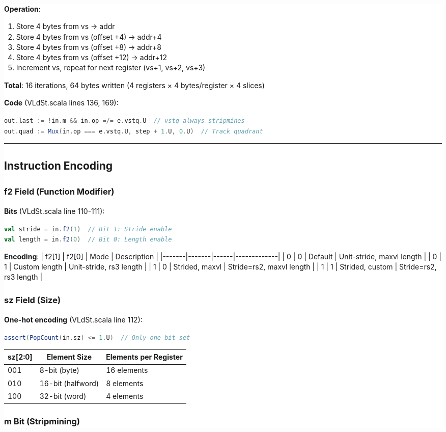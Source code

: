 **Operation**:
1. Store 4 bytes from vs → addr
2. Store 4 bytes from vs (offset +4) → addr+4
3. Store 4 bytes from vs (offset +8) → addr+8
4. Store 4 bytes from vs (offset +12) → addr+12
5. Increment vs, repeat for next register (vs+1, vs+2, vs+3)

**Total**: 16 iterations, 64 bytes written (4 registers × 4 bytes/register × 4 slices)

**Code** (VLdSt.scala lines 136, 169):
```scala
out.last := !in.m && in.op =/= e.vstq.U  // vstq always stripmines
out.quad := Mux(in.op === e.vstq.U, step + 1.U, 0.U)  // Track quadrant
```

---

## Instruction Encoding

### f2 Field (Function Modifier)

**Bits** (VLdSt.scala line 110-111):
```scala
val stride = in.f2(1)  // Bit 1: Stride enable
val length = in.f2(0)  // Bit 0: Length enable
```

**Encoding**:
| f2[1] | f2[0] | Mode | Description |
|-------|-------|------|-------------|
| 0 | 0 | Default | Unit-stride, maxvl length |
| 0 | 1 | Custom length | Unit-stride, rs3 length |
| 1 | 0 | Strided, maxvl | Stride=rs2, maxvl length |
| 1 | 1 | Strided, custom | Stride=rs2, rs3 length |

### sz Field (Size)

**One-hot encoding** (VLdSt.scala line 112):
```scala
assert(PopCount(in.sz) <= 1.U)  // Only one bit set
```

| sz[2:0] | Element Size | Elements per Register |
|---------|--------------|----------------------|
| 001 | 8-bit (byte) | 16 elements |
| 010 | 16-bit (halfword) | 8 elements |
| 100 | 32-bit (word) | 4 elements |

### m Bit (Stripmining)
